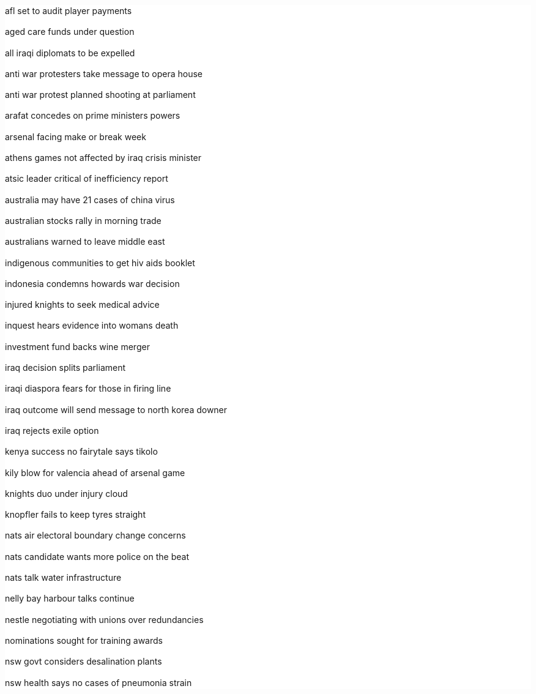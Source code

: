 afl set to audit player payments

aged care funds under question

all iraqi diplomats to be expelled

anti war protesters take message to opera house

anti war protest planned shooting at parliament

arafat concedes on prime ministers powers

arsenal facing make or break week

athens games not affected by iraq crisis minister

atsic leader critical of inefficiency report

australia may have 21 cases of china virus

australian stocks rally in morning trade

australians warned to leave middle east

indigenous communities to get hiv aids booklet

indonesia condemns howards war decision

injured knights to seek medical advice

inquest hears evidence into womans death

investment fund backs wine merger

iraq decision splits parliament

iraqi diaspora fears for those in firing line

iraq outcome will send message to north korea downer

iraq rejects exile option

kenya success no fairytale says tikolo

kily blow for valencia ahead of arsenal game

knights duo under injury cloud

knopfler fails to keep tyres straight

nats air electoral boundary change concerns

nats candidate wants more police on the beat

nats talk water infrastructure

nelly bay harbour talks continue

nestle negotiating with unions over redundancies

nominations sought for training awards

nsw govt considers desalination plants

nsw health says no cases of pneumonia strain
